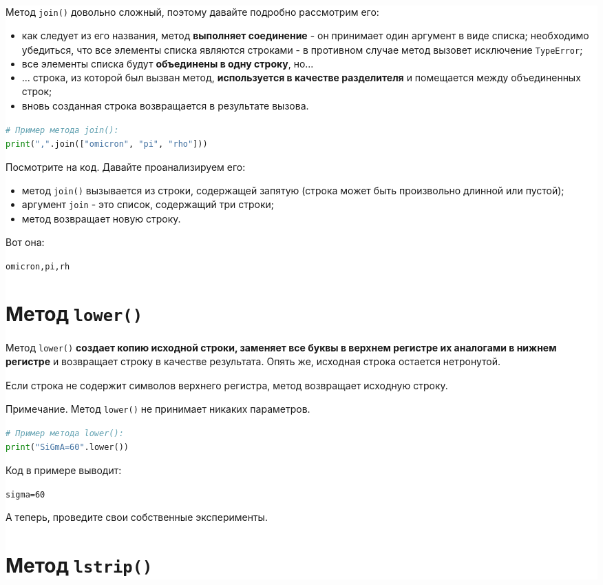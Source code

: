 
Метод `join()` довольно сложный, поэтому давайте подробно рассмотрим его:

*   как следует из его названия, метод **выполняет соединение** - он принимает один аргумент в виде списка; необходимо убедиться, что все элементы списка являются строками - в противном случае метод вызовет исключение `TypeError`;
*   все элементы списка будут **объединены в одну строку**, но...
*   ... строка, из которой был вызван метод, **используется в качестве разделителя** и помещается между объединенных строк;
*   вновь созданная строка возвращается в результате вызова.

```python
# Пример метода join():
print(",".join(["omicron", "pi", "rho"]))

```

Посмотрите на код. Давайте проанализируем его:

*   метод `join()` вызывается из строки, содержащей запятую (строка может быть произвольно длинной или пустой);
*   аргумент `join` - это список, содержащий три строки;
*   метод возвращает новую строку.

Вот она:

```
omicron,pi,rh
```


# Метод `lower()`


Метод `lower()` **создает копию исходной строки, заменяет все буквы в верхнем регистре их аналогами в нижнем регистре** и возвращает строку в качестве результата. Опять же, исходная строка остается нетронутой.

Если строка не содержит символов верхнего регистра, метод возвращает исходную строку.

Примечание. Метод `lower()` не принимает никаких параметров.

```python
# Пример метода lower():
print("SiGmA=60".lower())

```

Код в примере выводит:

```
sigma=60
```

А теперь, проведите свои собственные эксперименты.


# Метод `lstrip()`
